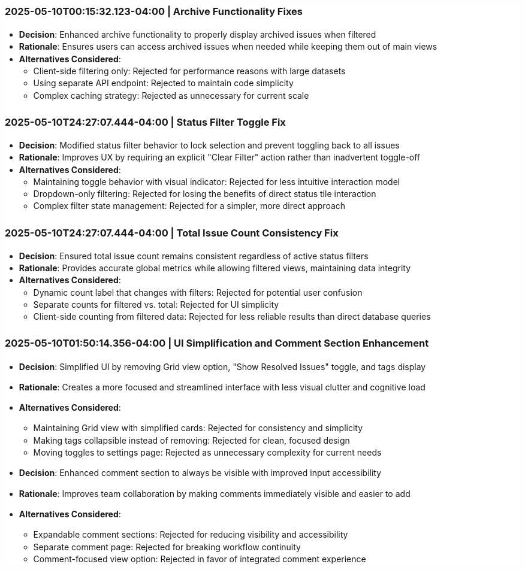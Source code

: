 ### 2025-05-10T00:15:32.123-04:00 | Archive Functionality Fixes
- **Decision**: Enhanced archive functionality to properly display archived issues when filtered
- **Rationale**: Ensures users can access archived issues when needed while keeping them out of main views
- **Alternatives Considered**:
  - Client-side filtering only: Rejected for performance reasons with large datasets
  - Using separate API endpoint: Rejected to maintain code simplicity
  - Complex caching strategy: Rejected as unnecessary for current scale

### 2025-05-10T24:27:07.444-04:00 | Status Filter Toggle Fix
- **Decision**: Modified status filter behavior to lock selection and prevent toggling back to all issues
- **Rationale**: Improves UX by requiring an explicit "Clear Filter" action rather than inadvertent toggle-off
- **Alternatives Considered**:
  - Maintaining toggle behavior with visual indicator: Rejected for less intuitive interaction model
  - Dropdown-only filtering: Rejected for losing the benefits of direct status tile interaction
  - Complex filter state management: Rejected for a simpler, more direct approach

### 2025-05-10T24:27:07.444-04:00 | Total Issue Count Consistency Fix
- **Decision**: Ensured total issue count remains consistent regardless of active status filters
- **Rationale**: Provides accurate global metrics while allowing filtered views, maintaining data integrity
- **Alternatives Considered**:
  - Dynamic count label that changes with filters: Rejected for potential user confusion
  - Separate counts for filtered vs. total: Rejected for UI simplicity
  - Client-side counting from filtered data: Rejected for less reliable results than direct database queries

### 2025-05-10T01:50:14.356-04:00 | UI Simplification and Comment Section Enhancement
- **Decision**: Simplified UI by removing Grid view option, "Show Resolved Issues" toggle, and tags display
- **Rationale**: Creates a more focused and streamlined interface with less visual clutter and cognitive load
- **Alternatives Considered**:
  - Maintaining Grid view with simplified cards: Rejected for consistency and simplicity
  - Making tags collapsible instead of removing: Rejected for clean, focused design
  - Moving toggles to settings page: Rejected as unnecessary complexity for current needs

- **Decision**: Enhanced comment section to always be visible with improved input accessibility
- **Rationale**: Improves team collaboration by making comments immediately visible and easier to add
- **Alternatives Considered**:
  - Expandable comment sections: Rejected for reducing visibility and accessibility
  - Separate comment page: Rejected for breaking workflow continuity
  - Comment-focused view option: Rejected in favor of integrated comment experience

